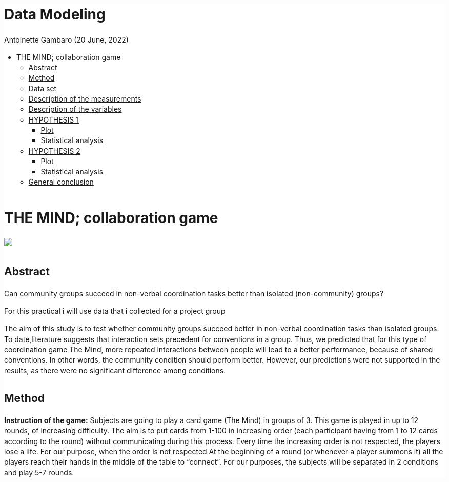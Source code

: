 Data Modeling
================
Antoinette Gambaro
(20 June, 2022)

-   [THE MIND; collaboration game](#the-mind-collaboration-game)
    -   [Abstract](#abstract)
    -   [Method](#method)
    -   [Data set](#data-set)
    -   [Description of the
        measurements](#description-of-the-measurements)
    -   [Description of the variables](#description-of-the-variables)
    -   [HYPOTHESIS 1](#hypothesis-1)
        -   [Plot](#plot)
        -   [Statistical analysis](#statistical-analysis)
    -   [HYPOTHESIS 2](#hypothesis-2)
        -   [Plot](#plot-1)
        -   [Statistical analysis](#statistical-analysis-1)
    -   [General conclusion](#general-conclusion)

# THE MIND; collaboration game

![](https://image.smythstoys.com/original/mobile/8026362.jpg)

## Abstract

Can community groups succeed in non-verbal coordination tasks better
than isolated (non-community) groups?

For this practical i will use data that i collected for a project group

The aim of this study is to test whether community groups succeed better
in non-verbal coordination tasks than isolated groups. To
date,literature suggests that interaction sets precedent for conventions
in a group. Thus, we predicted that for this type of coordination game
The Mind, more repeated interactions between people will lead to a
better performance, because of shared conventions. In other words, the
community condition should perform better. However, our predictions were
not supported in the results, as there were no significant difference
among conditions.

## Method

**Instruction of the game:** Subjects are going to play a card game (The
Mind) in groups of 3. This game is played in up to 12 rounds, of
increasing difficulty. The aim is to put cards from 1-100 in increasing
order (each participant having from 1 to 12 cards according to the
round) without communicating during this process. Every time the
increasing order is not respected, the players lose a life. For our
purpose, when the order is not respected At the beginning of a round (or
whenever a player summons it) all the players reach their hands in the
middle of the table to “connect”. For our purposes, the subjects will be
separated in 2 conditions and play 5-7 rounds.
